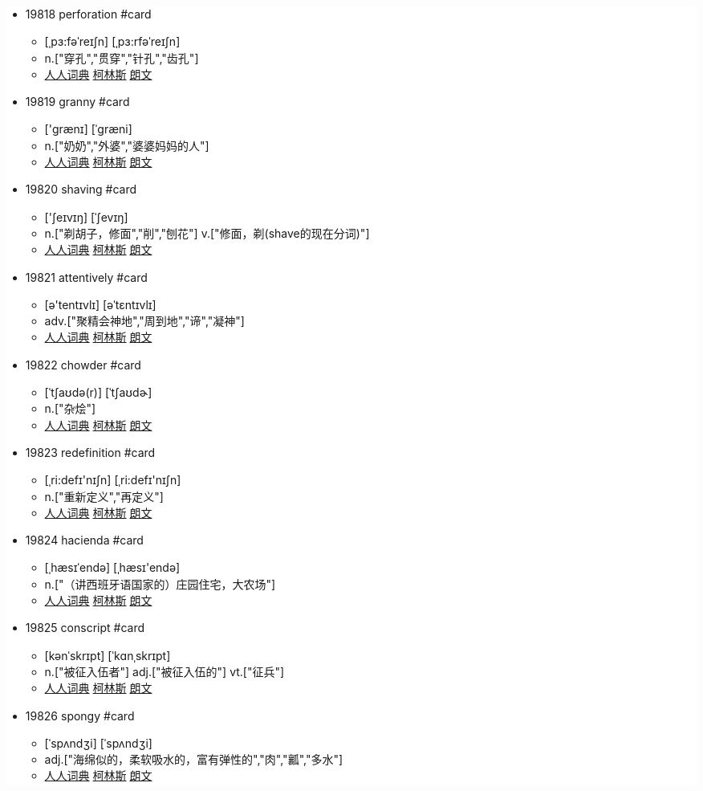 
- 19818 perforation #card
  - [ˌpɜ:fəˈreɪʃn]  [ˌpɜ:rfəˈreɪʃn]
  - n.["穿孔","贯穿","针孔","齿孔"]
  - [人人词典](https://www.91dict.com/words?w=perforation) [柯林斯](https://www.collinsdictionary.com/zh/dictionary/english/perforation) [朗文](https://www.ldoceonline.com/dictionary/perforation)
  

- 19819 granny #card
  - ['ɡrænɪ]  [ˈɡræni]
  - n.["奶奶","外婆","婆婆妈妈的人"]
  - [人人词典](https://www.91dict.com/words?w=granny) [柯林斯](https://www.collinsdictionary.com/zh/dictionary/english/granny) [朗文](https://www.ldoceonline.com/dictionary/granny)
  

- 19820 shaving #card
  - ['ʃeɪvɪŋ]  [ˈʃevɪŋ]
  - n.["剃胡子，修面","削","刨花"]  v.["修面，剃(shave的现在分词)"]
  - [人人词典](https://www.91dict.com/words?w=shaving) [柯林斯](https://www.collinsdictionary.com/zh/dictionary/english/shaving) [朗文](https://www.ldoceonline.com/dictionary/shaving)
  

- 19821 attentively #card
  - [ə'tentɪvlɪ]  [əˈtɛntɪvlɪ]
  - adv.["聚精会神地","周到地","谛","凝神"]
  - [人人词典](https://www.91dict.com/words?w=attentively) [柯林斯](https://www.collinsdictionary.com/zh/dictionary/english/attentively) [朗文](https://www.ldoceonline.com/dictionary/attentively)
  

- 19822 chowder #card
  - [ˈtʃaʊdə(r)]  [ˈtʃaʊdɚ]
  - n.["杂烩"]
  - [人人词典](https://www.91dict.com/words?w=chowder) [柯林斯](https://www.collinsdictionary.com/zh/dictionary/english/chowder) [朗文](https://www.ldoceonline.com/dictionary/chowder)
  

- 19823 redefinition #card
  - [ˌri:defɪ'nɪʃn]  [ˌri:defɪ'nɪʃn]
  - n.["重新定义","再定义"]
  - [人人词典](https://www.91dict.com/words?w=redefinition) [柯林斯](https://www.collinsdictionary.com/zh/dictionary/english/redefinition) [朗文](https://www.ldoceonline.com/dictionary/redefinition)
  

- 19824 hacienda #card
  - [ˌhæsɪˈendə]  [ˌhæsɪ'endə]
  - n.["（讲西班牙语国家的）庄园住宅，大农场"]
  - [人人词典](https://www.91dict.com/words?w=hacienda) [柯林斯](https://www.collinsdictionary.com/zh/dictionary/english/hacienda) [朗文](https://www.ldoceonline.com/dictionary/hacienda)
  

- 19825 conscript #card
  - [kənˈskrɪpt]  [ˈkɑnˌskrɪpt]
  - n.["被征入伍者"]  adj.["被征入伍的"]  vt.["征兵"]
  - [人人词典](https://www.91dict.com/words?w=conscript) [柯林斯](https://www.collinsdictionary.com/zh/dictionary/english/conscript) [朗文](https://www.ldoceonline.com/dictionary/conscript)
  

- 19826 spongy #card
  - [ˈspʌndʒi]  [ˈspʌndʒi]
  - adj.["海绵似的，柔软吸水的，富有弹性的","肉","瓤","多水"]
  - [人人词典](https://www.91dict.com/words?w=spongy) [柯林斯](https://www.collinsdictionary.com/zh/dictionary/english/spongy) [朗文](https://www.ldoceonline.com/dictionary/spongy)
  